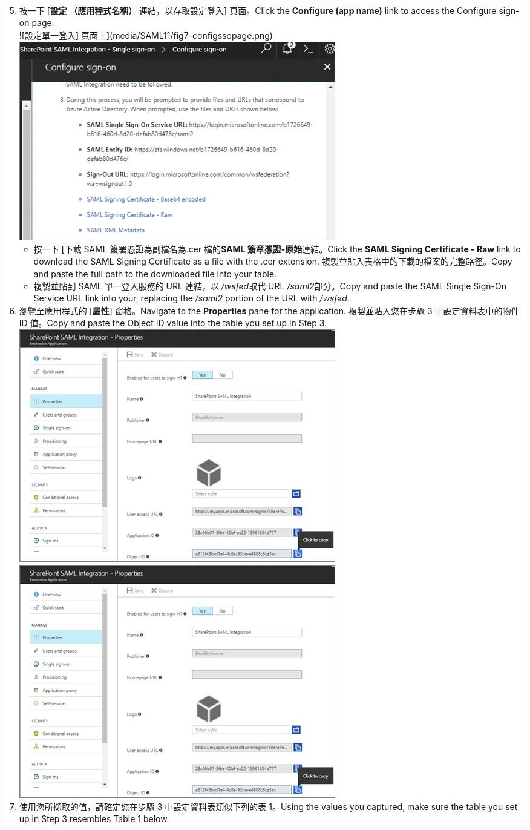 5. <span data-ttu-id="ed83f-180">按一下 [**設定 （應用程式名稱）** 連結，以存取設定登入] 頁面。</span><span class="sxs-lookup"><span data-stu-id="ed83f-180">Click the **Configure (app name)** link to access the Configure sign-on page.</span></span><br/><span data-ttu-id="ed83f-181">![設定單一登入] 頁面上](media/SAML11/fig7-configssopage.png)</span><span class="sxs-lookup"><span data-stu-id="ed83f-181">![Configuring a single-sign on page](media/SAML11/fig7-configssopage.png)</span></span><br/> 
    -  <span data-ttu-id="ed83f-182">按一下 [下載 SAML 簽署憑證為副檔名為.cer 檔的**SAML 簽章憑證-原始**連結。</span><span class="sxs-lookup"><span data-stu-id="ed83f-182">Click the **SAML Signing Certificate - Raw** link to download the SAML Signing Certificate as a file with the .cer extension.</span></span> <span data-ttu-id="ed83f-183">複製並貼入表格中的下載的檔案的完整路徑。</span><span class="sxs-lookup"><span data-stu-id="ed83f-183">Copy and paste the full path to the downloaded file into your table.</span></span>
    - <span data-ttu-id="ed83f-184">複製並貼到 SAML 單一登入服務的 URL 連結，以 */wsfed*取代 URL */saml2*部分。</span><span class="sxs-lookup"><span data-stu-id="ed83f-184">Copy and paste the SAML Single Sign-On Service URL link into your, replacing the */saml2* portion of the URL with */wsfed*.</span></span><br/>
6.  <span data-ttu-id="ed83f-185">瀏覽至應用程式的 [**屬性**] 窗格。</span><span class="sxs-lookup"><span data-stu-id="ed83f-185">Navigate to the **Properties** pane for the application.</span></span> <span data-ttu-id="ed83f-186">複製並貼入您在步驟 3 中設定資料表中的物件 ID 值。</span><span class="sxs-lookup"><span data-stu-id="ed83f-186">Copy and paste the Object ID value into the table you set up in Step 3.</span></span><br/><span data-ttu-id="ed83f-187">![應用程式的 [屬性] 窗格](media/SAML11/fig8-propertiespane.png)</span><span class="sxs-lookup"><span data-stu-id="ed83f-187">![Properties pane for the application](media/SAML11/fig8-propertiespane.png)</span></span><br/>
7. <span data-ttu-id="ed83f-188">使用您所擷取的值，請確定您在步驟 3 中設定資料表類似下列的表 1。</span><span class="sxs-lookup"><span data-stu-id="ed83f-188">Using the values you captured, make sure the table you set up in Step 3 resembles Table 1 below.</span></span>

